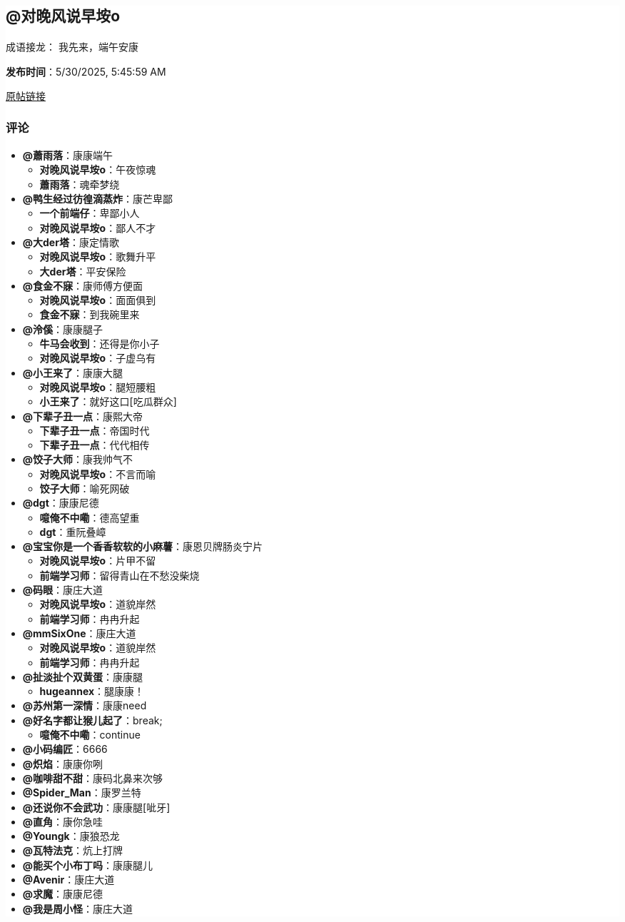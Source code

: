 ## @对晚风说早垵o

成语接龙：
我先来，端午安康

**发布时间**：5/30/2025, 5:45:59 AM

[原帖链接](https://juejin.cn/pin/7509843766036168713)

### 评论

- **@蕭雨落**：康康端午
  - **对晚风说早垵o**：午夜惊魂
  - **蕭雨落**：魂牵梦绕
- **@鸭生经过彷徨滴蒸炸**：康芒卑鄙
  - **一个前端仔**：卑鄙小人
  - **对晚风说早垵o**：鄙人不才
- **@大der塔**：康定情歌
  - **对晚风说早垵o**：歌舞升平
  - **大der塔**：平安保险
- **@食金不寐**：康师傅方便面
  - **对晚风说早垵o**：面面俱到
  - **食金不寐**：到我碗里来
- **@泠傒**：康康腿子
  - **牛马会收到**：还得是你小子
  - **对晚风说早垵o**：子虚乌有
- **@小王来了**：康康大腿
  - **对晚风说早垵o**：腿短腰粗
  - **小王来了**：就好这口[吃瓜群众]
- **@下辈子丑一点**：康熙大帝
  - **下辈子丑一点**：帝国时代
  - **下辈子丑一点**：代代相传
- **@饺子大师**：康我帅气不
  - **对晚风说早垵o**：不言而喻
  - **饺子大师**：喻死网破
- **@dgt**：康康尼德
  - **噫俺不中嘞**：德高望重
  - **dgt**：重阮叠嶂
- **@宝宝你是一个香香软软的小麻薯**：康恩贝牌肠炎宁片
  - **对晚风说早垵o**：片甲不留
  - **前端学习师**：留得青山在不愁没柴烧
- **@码眼**：康庄大道
  - **对晚风说早垵o**：道貌岸然
  - **前端学习师**：冉冉升起
- **@mmSixOne**：康庄大道
  - **对晚风说早垵o**：道貌岸然
  - **前端学习师**：冉冉升起
- **@扯淡扯个双黄蛋**：康康腿
  - **hugeannex**：腿康康！
- **@苏州第一深情**：康康need
- **@好名字都让猴儿起了**：break;
  - **噫俺不中嘞**：continue
- **@小码编匠**：6666
- **@炽焰**：康康你咧
- **@咖啡甜不甜**：康码北鼻来次够
- **@Spider_Man**：康罗兰特
- **@还说你不会武功**：康康腿[呲牙]
- **@直角**：康你急哇
- **@Youngk**：康狼恐龙
- **@瓦特法克**：炕上打牌
- **@能买个小布丁吗**：康康腿儿
- **@Avenir**：康庄大道
- **@求魔**：康康尼德
- **@我是周小怪**：康庄大道